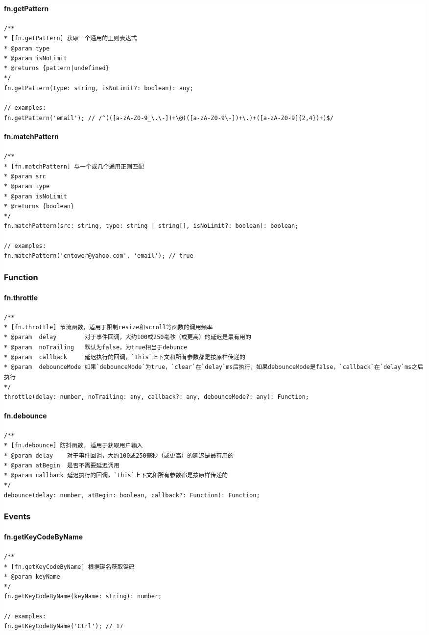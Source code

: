 #### fn.getPattern
```
/**
* [fn.getPattern] 获取一个通用的正则表达式
* @param type
* @param isNoLimit
* @returns {pattern|undefined}
*/
fn.getPattern(type: string, isNoLimit?: boolean): any;

// examples:
fn.getPattern('email'); // /^(([a-zA-Z0-9_\.\-])+\@(([a-zA-Z0-9\-])+\.)+([a-zA-Z0-9]{2,4})+)$/
```
#### fn.matchPattern
```
/**
* [fn.matchPattern] 与一个或几个通用正则匹配
* @param src
* @param type
* @param isNoLimit
* @returns {boolean}
*/
fn.matchPattern(src: string, type: string | string[], isNoLimit?: boolean): boolean;

// examples:
fn.matchPattern('cntower@yahoo.com', 'email'); // true
```
### Function
#### fn.throttle
```
/**
* [fn.throttle] 节流函数，适用于限制resize和scroll等函数的调用频率
* @param  delay        对于事件回调，大约100或250毫秒（或更高）的延迟是最有用的
* @param  noTrailing   默认为false，为true相当于debunce
* @param  callback     延迟执行的回调，`this`上下文和所有参数都是按原样传递的
* @param  debounceMode 如果`debounceMode`为true，`clear`在`delay`ms后执行，如果debounceMode是false，`callback`在`delay`ms之后执行
*/
throttle(delay: number, noTrailing: any, callback?: any, debounceMode?: any): Function;
```
#### fn.debounce
```
/**
* [fn.debounce] 防抖函数, 适用于获取用户输入
* @param delay    对于事件回调，大约100或250毫秒（或更高）的延迟是最有用的
* @param atBegin  是否不需要延迟调用
* @param callback 延迟执行的回调，`this`上下文和所有参数都是按原样传递的
*/
debounce(delay: number, atBegin: boolean, callback?: Function): Function;
```
### Events     
#### fn.getKeyCodeByName
```
/**
* [fn.getKeyCodeByName] 根据键名获取键码
* @param keyName 
*/
fn.getKeyCodeByName(keyName: string): number;

// examples:
fn.getKeyCodeByName('Ctrl'); // 17
```